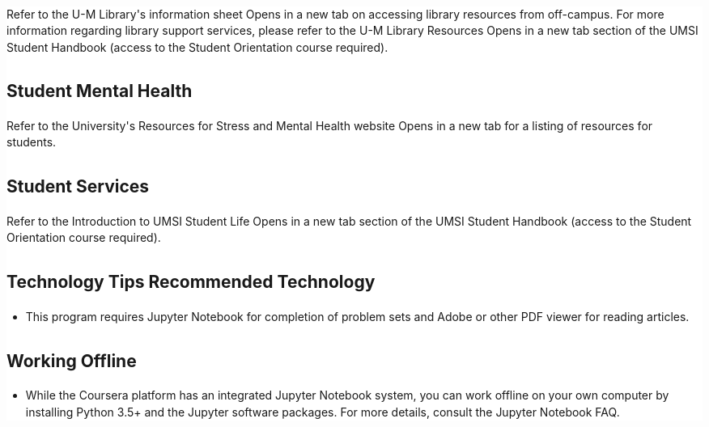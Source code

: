  Refer to the  U-M Library's information sheet Opens  in a new tab  on accessing library resources from off-campus. For more information regarding library support services, please refer to the  U-M Library Resources Opens in a new  tab  section of the UMSI Student Handbook 
 (access to the Student Orientation course required). 

## Student Mental Health

 Refer to the University's  Resources for Stress and  Mental Health website Opens in a new tab for a listing of resources for students. 

## Student Services

 Refer to the  Introduction to UMSI Student Life Opens  in a new tab  section of the UMSI Student Handbook (access to the Student Orientation course required). 

## Technology Tips Recommended Technology

 -  This program requires Jupyter Notebook for completion of problem sets and Adobe or 
 other PDF viewer for reading articles. 

## Working Offline

 -  While the Coursera platform has an integrated Jupyter Notebook system, you can work 
 offline on your own computer by installing Python 3.5+ and the Jupyter software packages. For more details, consult the Jupyter Notebook FAQ. 